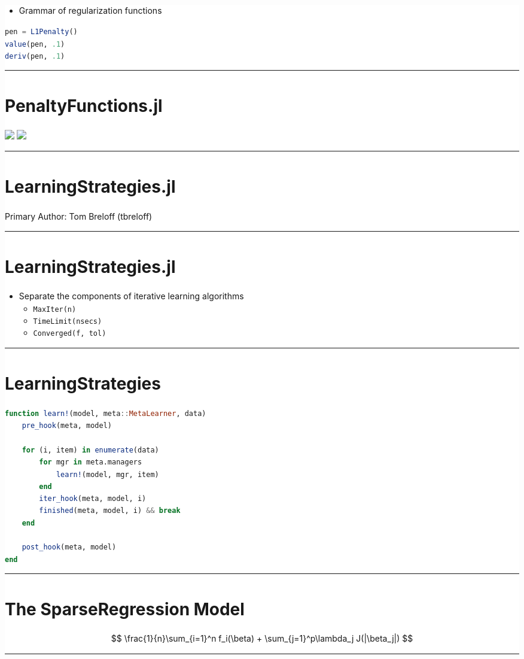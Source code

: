 - Grammar of regularization functions

```julia
pen = L1Penalty()
value(pen, .1)
deriv(pen, .1)
```

---
# PenaltyFunctions.jl
![](https://camo.githubusercontent.com/6e0b322991cdb606579e438d3868de0bdd06c7d0/68747470733a2f2f7261776769746875622e636f6d2f4a756c69614d4c2f46696c6553746f726167652f6d61737465722f50656e616c747946756e6374696f6e732f756e69766172696174652e737667) ![](https://camo.githubusercontent.com/930d5222183e795190a19462eac381311c8db680/68747470733a2f2f7261776769746875622e636f6d2f4a756c69614d4c2f46696c6553746f726167652f6d61737465722f50656e616c747946756e6374696f6e732f6269766172696174652e737667)

---
# LearningStrategies.jl
Primary Author: Tom Breloff (tbreloff)

---
# LearningStrategies.jl
- Separate the components of iterative learning algorithms
	- `MaxIter(n)`
	- `TimeLimit(nsecs)`
	- `Converged(f, tol)`


---
# LearningStrategies
```julia
function learn!(model, meta::MetaLearner, data)
    pre_hook(meta, model)
    
    for (i, item) in enumerate(data)
        for mgr in meta.managers
            learn!(model, mgr, item)
        end
        iter_hook(meta, model, i)
        finished(meta, model, i) && break
    end
    
    post_hook(meta, model)
end
```

---
# The SparseRegression Model
$$
\frac{1}{n}\sum_{i=1}^n f_i(\beta) + \sum_{j=1}^p\lambda_j J(|\beta_j|)
$$

---